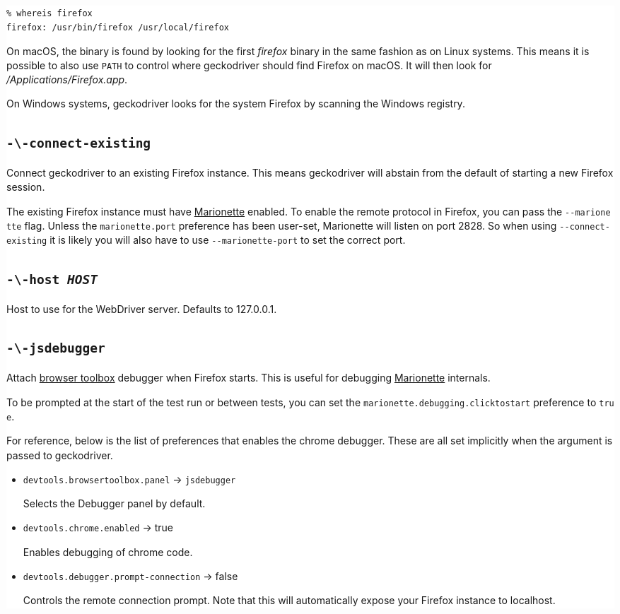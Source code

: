 ```shell
% whereis firefox
firefox: /usr/bin/firefox /usr/local/firefox
```

On macOS, the binary is found by looking for the first _firefox_
binary in the same fashion as on Linux systems.  This means it is
possible to also use `PATH` to control where geckodriver should
find Firefox on macOS.  It will then look for _/Applications/Firefox.app_.

On Windows systems, geckodriver looks for the system Firefox by
scanning the Windows registry.

[creating a new session]: https://w3c.github.io/webdriver/#new-session
[whereis(1)]: http://www.manpagez.com/man/1/whereis/

## <code>-\\-connect-existing</code>

Connect geckodriver to an existing Firefox instance.  This means
geckodriver will abstain from the default of starting a new Firefox
session.

The existing Firefox instance must have [Marionette] enabled.
To enable the remote protocol in Firefox, you can pass the
`--marionette` flag.  Unless the `marionette.port` preference
has been user-set, Marionette will listen on port 2828.  So when
using `--connect-existing` it is likely you will also have to use
`--marionette-port` to set the correct port.

## <code>-\\-host <var>HOST</var></code>

Host to use for the WebDriver server.  Defaults to 127.0.0.1.

## <code>-\\-jsdebugger</code>

Attach [browser toolbox] debugger when Firefox starts.  This is
useful for debugging [Marionette] internals.

To be prompted at the start of the test run or between tests,
you can set the `marionette.debugging.clicktostart` preference to
`true`.

For reference, below is the list of preferences that enables the
chrome debugger. These are all set implicitly when the
argument is passed to geckodriver.

* `devtools.browsertoolbox.panel` -> `jsdebugger`

    Selects the Debugger panel by default.

* `devtools.chrome.enabled` → true

    Enables debugging of chrome code.

* `devtools.debugger.prompt-connection` → false

    Controls the remote connection prompt.  Note that this will
    automatically expose your Firefox instance to localhost.


[browser toolbox]: https://developer.mozilla.org/en-US/docs/Tools/Browser_Toolbox
[Marionette]: /testing/marionette/index.rst